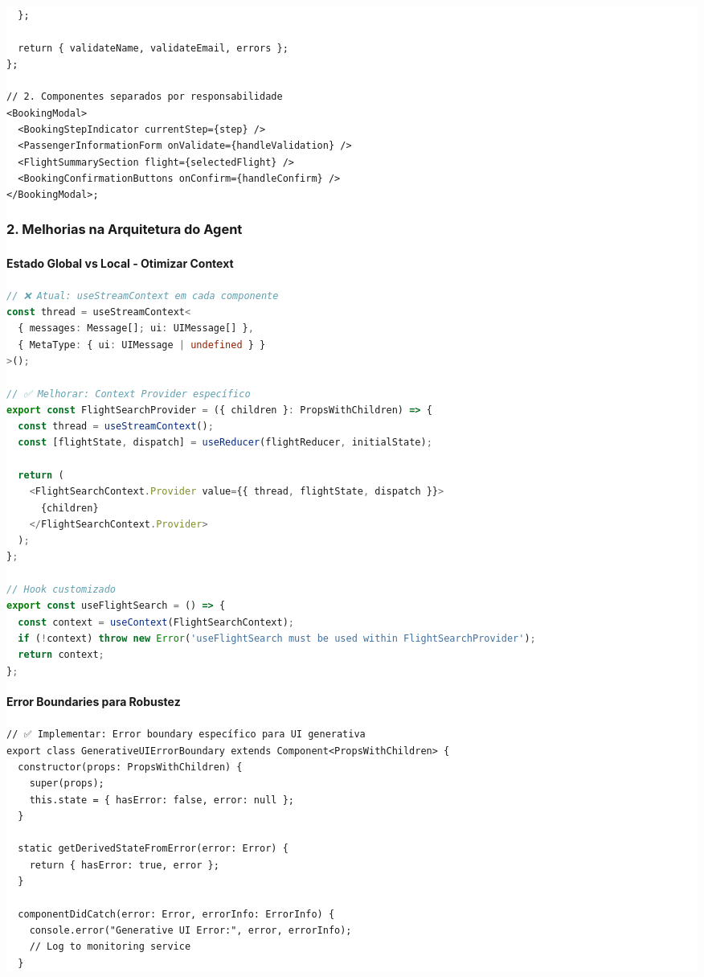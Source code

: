 ```tsx
  };

  return { validateName, validateEmail, errors };
};

// 2. Componentes separados por responsabilidade
<BookingModal>
  <BookingStepIndicator currentStep={step} />
  <PassengerInformationForm onValidate={handleValidation} />
  <FlightSummarySection flight={selectedFlight} />
  <BookingConfirmationButtons onConfirm={handleConfirm} />
</BookingModal>;
```

### **2. Melhorias na Arquitetura do Agent**

#### **Estado Global vs Local - Otimizar Context**

```typescript
// ❌ Atual: useStreamContext em cada componente
const thread = useStreamContext<
  { messages: Message[]; ui: UIMessage[] },
  { MetaType: { ui: UIMessage | undefined } }
>();

// ✅ Melhorar: Context Provider específico
export const FlightSearchProvider = ({ children }: PropsWithChildren) => {
  const thread = useStreamContext();
  const [flightState, dispatch] = useReducer(flightReducer, initialState);

  return (
    <FlightSearchContext.Provider value={{ thread, flightState, dispatch }}>
      {children}
    </FlightSearchContext.Provider>
  );
};

// Hook customizado
export const useFlightSearch = () => {
  const context = useContext(FlightSearchContext);
  if (!context) throw new Error('useFlightSearch must be used within FlightSearchProvider');
  return context;
};
```

#### **Error Boundaries para Robustez**

```tsx
// ✅ Implementar: Error boundary específico para UI generativa
export class GenerativeUIErrorBoundary extends Component<PropsWithChildren> {
  constructor(props: PropsWithChildren) {
    super(props);
    this.state = { hasError: false, error: null };
  }

  static getDerivedStateFromError(error: Error) {
    return { hasError: true, error };
  }

  componentDidCatch(error: Error, errorInfo: ErrorInfo) {
    console.error("Generative UI Error:", error, errorInfo);
    // Log to monitoring service
  }

```